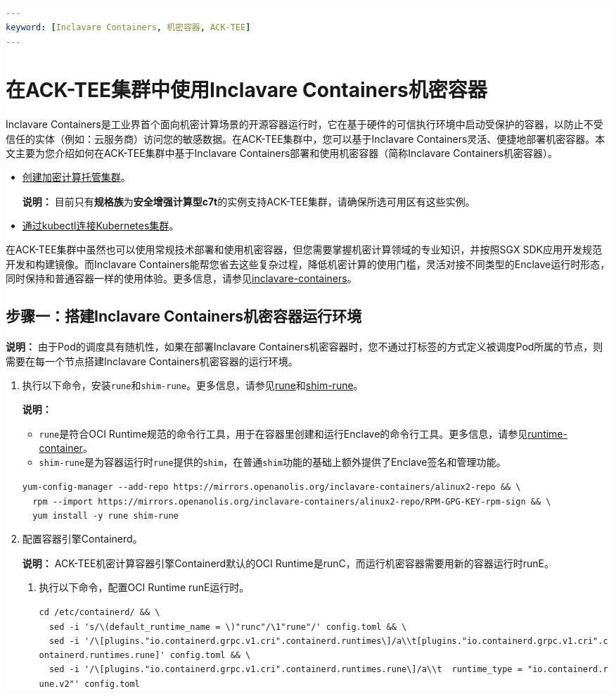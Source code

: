 ```yaml
---
keyword: [Inclavare Containers, 机密容器, ACK-TEE]
---
```


# 在ACK-TEE集群中使用Inclavare Containers机密容器

Inclavare Containers是工业界首个面向机密计算场景的开源容器运行时，它在基于硬件的可信执行环境中启动受保护的容器，以防止不受信任的实体（例如：云服务商）访问您的敏感数据。在ACK-TEE集群中，您可以基于Inclavare Containers灵活、便捷地部署机密容器。本文主要为您介绍如何在ACK-TEE集群中基于Inclavare Containers部署和使用机密容器（简称Inclavare Containers机密容器）。

-   [创建加密计算托管集群](/intl.zh-CN/Kubernetes集群用户指南/ACK-TEE机密计算/创建加密计算托管集群.md)。

    **说明：** 目前只有**规格族**为**安全增强计算型c7t**的实例支持ACK-TEE集群，请确保所选可用区有这些实例。

-   [通过kubectl连接Kubernetes集群](/intl.zh-CN/Kubernetes集群用户指南/集群/连接集群/通过kubectl管理Kubernetes集群.md)。

在ACK-TEE集群中虽然也可以使用常规技术部署和使用机密容器，但您需要掌握机密计算领域的专业知识，并按照SGX SDK应用开发规范开发和构建镜像。而Inclavare Containers能帮您省去这些复杂过程，降低机密计算的使用门槛，灵活对接不同类型的Enclave运行时形态，同时保持和普通容器一样的使用体验。更多信息，请参见[inclavare-containers](https://github.com/alibaba/inclavare-containers)。

## 步骤一：搭建Inclavare Containers机密容器运行环境

**说明：** 由于Pod的调度具有随机性，如果在部署Inclavare Containers机密容器时，您不通过打标签的方式定义被调度Pod所属的节点，则需要在每一个节点搭建Inclavare Containers机密容器的运行环境。

1.  执行以下命令，安装`rune`和`shim-rune`。更多信息，请参见[rune](https://github.com/alibaba/inclavare-containers/tree/master/rune)和[shim-rune](https://github.com/alibaba/inclavare-containers/tree/master/shim)。

    **说明：**

    -   `rune`是符合OCI Runtime规范的命令行工具，用于在容器里创建和运行Enclave的命令行工具。更多信息，请参见[runtime-container](https://github.com/opencontainers/runtime-spec/blob/master/implementations.md#runtime-container)。
    -   `shim-rune`是为容器运行时`rune`提供的`shim`，在普通`shim`功能的基础上额外提供了Enclave签名和管理功能。
    ```
    yum-config-manager --add-repo https://mirrors.openanolis.org/inclavare-containers/alinux2-repo && \
      rpm --import https://mirrors.openanolis.org/inclavare-containers/alinux2-repo/RPM-GPG-KEY-rpm-sign && \
      yum install -y rune shim-rune
    ```

2.  配置容器引擎Containerd。

    **说明：** ACK-TEE机密计算容器引擎Containerd默认的OCI Runtime是runC，而运行机密容器需要用新的容器运行时runE。

    1.  执行以下命令，配置OCI Runtime runE运行时。

        ```
        cd /etc/containerd/ && \
          sed -i 's/\(default_runtime_name = \)"runc"/\1"rune"/' config.toml && \
          sed -i '/\[plugins."io.containerd.grpc.v1.cri".containerd.runtimes\]/a\\t[plugins."io.containerd.grpc.v1.cri".containerd.runtimes.rune]' config.toml && \
          sed -i '/\[plugins."io.containerd.grpc.v1.cri".containerd.runtimes.rune\]/a\\t  runtime_type = "io.containerd.rune.v2"' config.toml
        ```
